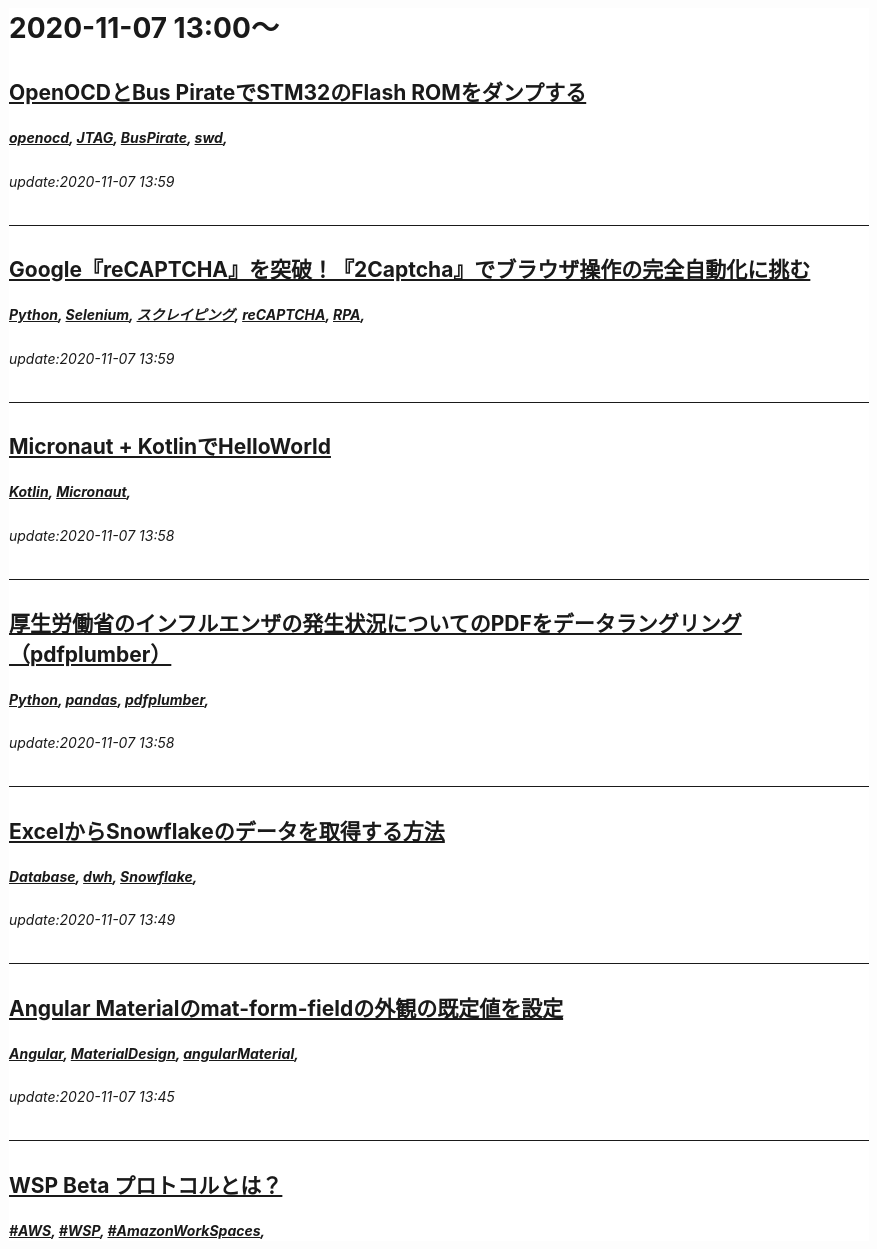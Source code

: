 


# 2020-11-07 13:00～
## [OpenOCDとBus PirateでSTM32のFlash ROMをダンプする](https://qiita.com/todotani/items/300c1cc1cce2383d3a04)
##### [openocd](https://qiita.com/tags/openocd), [JTAG](https://qiita.com/tags/JTAG), [BusPirate](https://qiita.com/tags/BusPirate), [swd](https://qiita.com/tags/swd), 
###### update:2020-11-07 13:59
---
## [Google『reCAPTCHA』を突破！『2Captcha』でブラウザ操作の完全自動化に挑む](https://qiita.com/derodero24/items/7d36f4617a40fbb36b11)
##### [Python](https://qiita.com/tags/Python), [Selenium](https://qiita.com/tags/Selenium), [スクレイピング](https://qiita.com/tags/スクレイピング), [reCAPTCHA](https://qiita.com/tags/reCAPTCHA), [RPA](https://qiita.com/tags/RPA), 
###### update:2020-11-07 13:59
---
## [Micronaut + KotlinでHelloWorld](https://qiita.com/h-ueno2/items/c2c700eb7ce72f382a4b)
##### [Kotlin](https://qiita.com/tags/Kotlin), [Micronaut](https://qiita.com/tags/Micronaut), 
###### update:2020-11-07 13:58
---
## [厚生労働省のインフルエンザの発生状況についてのPDFをデータラングリング（pdfplumber）](https://qiita.com/barobaro/items/29059c83b2cb11600627)
##### [Python](https://qiita.com/tags/Python), [pandas](https://qiita.com/tags/pandas), [pdfplumber](https://qiita.com/tags/pdfplumber), 
###### update:2020-11-07 13:58
---
## [ExcelからSnowflakeのデータを取得する方法](https://qiita.com/windows222/items/54d27e30ab2cb5461299)
##### [Database](https://qiita.com/tags/Database), [dwh](https://qiita.com/tags/dwh), [Snowflake](https://qiita.com/tags/Snowflake), 
###### update:2020-11-07 13:49
---
## [Angular Materialのmat-form-fieldの外観の既定値を設定](https://qiita.com/genki140/items/9f784dd3b10557e992e3)
##### [Angular](https://qiita.com/tags/Angular), [MaterialDesign](https://qiita.com/tags/MaterialDesign), [angularMaterial](https://qiita.com/tags/angularMaterial), 
###### update:2020-11-07 13:45
---
## [WSP Beta プロトコルとは？](https://qiita.com/kanta13jp1/items/a05a85c1fafd30de29ae)
##### [#AWS](https://qiita.com/tags/#AWS), [#WSP](https://qiita.com/tags/#WSP), [#AmazonWorkSpaces](https://qiita.com/tags/#AmazonWorkSpaces), 